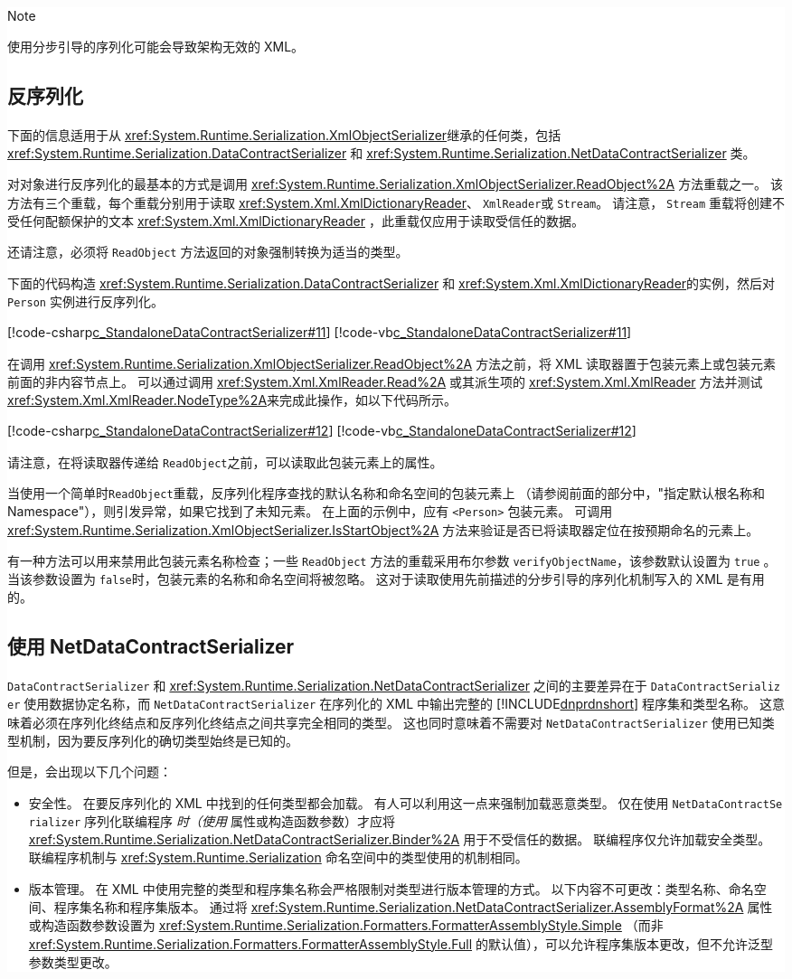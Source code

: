 > [!NOTE]
>  使用分步引导的序列化可能会导致架构无效的 XML。  
  
## <a name="deserialization"></a>反序列化  
 下面的信息适用于从 <xref:System.Runtime.Serialization.XmlObjectSerializer>继承的任何类，包括 <xref:System.Runtime.Serialization.DataContractSerializer> 和 <xref:System.Runtime.Serialization.NetDataContractSerializer> 类。  
  
 对对象进行反序列化的最基本的方式是调用 <xref:System.Runtime.Serialization.XmlObjectSerializer.ReadObject%2A> 方法重载之一。 该方法有三个重载，每个重载分别用于读取 <xref:System.Xml.XmlDictionaryReader>、 `XmlReader`或 `Stream`。 请注意， `Stream` 重载将创建不受任何配额保护的文本 <xref:System.Xml.XmlDictionaryReader> ，此重载仅应用于读取受信任的数据。  
  
 还请注意，必须将 `ReadObject` 方法返回的对象强制转换为适当的类型。  
  
 下面的代码构造 <xref:System.Runtime.Serialization.DataContractSerializer> 和 <xref:System.Xml.XmlDictionaryReader>的实例，然后对 `Person` 实例进行反序列化。  
  
 [!code-csharp[c_StandaloneDataContractSerializer#11](../../../../samples/snippets/csharp/VS_Snippets_CFX/c_standalonedatacontractserializer/cs/source.cs#11)]
 [!code-vb[c_StandaloneDataContractSerializer#11](../../../../samples/snippets/visualbasic/VS_Snippets_CFX/c_standalonedatacontractserializer/vb/source.vb#11)]  
  
 在调用 <xref:System.Runtime.Serialization.XmlObjectSerializer.ReadObject%2A> 方法之前，将 XML 读取器置于包装元素上或包装元素前面的非内容节点上。 可以通过调用 <xref:System.Xml.XmlReader.Read%2A> 或其派生项的 <xref:System.Xml.XmlReader> 方法并测试 <xref:System.Xml.XmlReader.NodeType%2A>来完成此操作，如以下代码所示。  
  
 [!code-csharp[c_StandaloneDataContractSerializer#12](../../../../samples/snippets/csharp/VS_Snippets_CFX/c_standalonedatacontractserializer/cs/source.cs#12)]
 [!code-vb[c_StandaloneDataContractSerializer#12](../../../../samples/snippets/visualbasic/VS_Snippets_CFX/c_standalonedatacontractserializer/vb/source.vb#12)]  
  
 请注意，在将读取器传递给 `ReadObject`之前，可以读取此包装元素上的属性。  
  
 当使用一个简单时`ReadObject`重载，反序列化程序查找的默认名称和命名空间的包装元素上 （请参阅前面的部分中，"指定默认根名称和 Namespace"），则引发异常，如果它找到了未知元素。 在上面的示例中，应有 `<Person>` 包装元素。 可调用 <xref:System.Runtime.Serialization.XmlObjectSerializer.IsStartObject%2A> 方法来验证是否已将读取器定位在按预期命名的元素上。  
  
 有一种方法可以用来禁用此包装元素名称检查；一些 `ReadObject` 方法的重载采用布尔参数 `verifyObjectName`，该参数默认设置为 `true` 。 当该参数设置为 `false`时，包装元素的名称和命名空间将被忽略。 这对于读取使用先前描述的分步引导的序列化机制写入的 XML 是有用的。  
  
## <a name="using-the-netdatacontractserializer"></a>使用 NetDataContractSerializer  
 `DataContractSerializer` 和 <xref:System.Runtime.Serialization.NetDataContractSerializer> 之间的主要差异在于 `DataContractSerializer` 使用数据协定名称，而 `NetDataContractSerializer` 在序列化的 XML 中输出完整的 [!INCLUDE[dnprdnshort](../../../../includes/dnprdnshort-md.md)] 程序集和类型名称。 这意味着必须在序列化终结点和反序列化终结点之间共享完全相同的类型。 这也同时意味着不需要对 `NetDataContractSerializer` 使用已知类型机制，因为要反序列化的确切类型始终是已知的。  
  
 但是，会出现以下几个问题：  
  
-   安全性。 在要反序列化的 XML 中找到的任何类型都会加载。 有人可以利用这一点来强制加载恶意类型。 仅在使用 `NetDataContractSerializer` 序列化联编程序 *时（使用* 属性或构造函数参数）才应将 <xref:System.Runtime.Serialization.NetDataContractSerializer.Binder%2A> 用于不受信任的数据。 联编程序仅允许加载安全类型。 联编程序机制与 <xref:System.Runtime.Serialization> 命名空间中的类型使用的机制相同。  
  
-   版本管理。 在 XML 中使用完整的类型和程序集名称会严格限制对类型进行版本管理的方式。 以下内容不可更改：类型名称、命名空间、程序集名称和程序集版本。 通过将 <xref:System.Runtime.Serialization.NetDataContractSerializer.AssemblyFormat%2A> 属性或构造函数参数设置为 <xref:System.Runtime.Serialization.Formatters.FormatterAssemblyStyle.Simple> （而非 <xref:System.Runtime.Serialization.Formatters.FormatterAssemblyStyle.Full> 的默认值），可以允许程序集版本更改，但不允许泛型参数类型更改。  
  